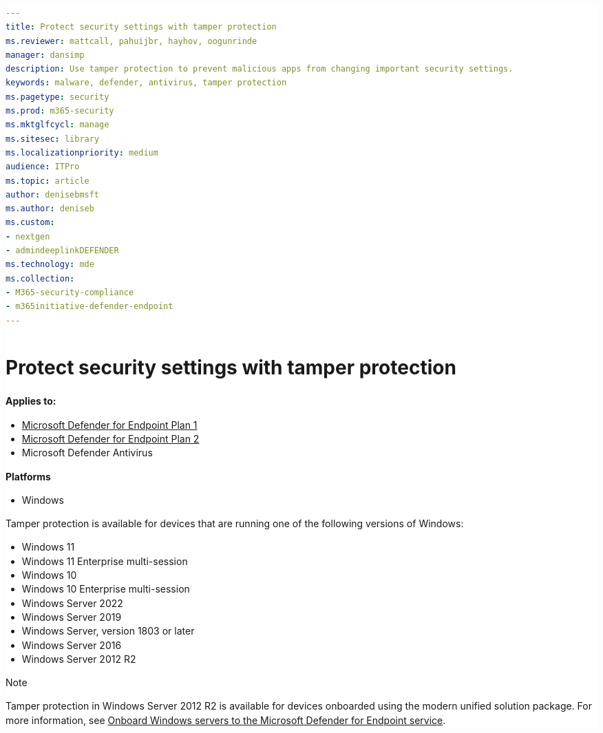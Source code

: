 ```yaml
---
title: Protect security settings with tamper protection
ms.reviewer: mattcall, pahuijbr, hayhov, oogunrinde
manager: dansimp
description: Use tamper protection to prevent malicious apps from changing important security settings.
keywords: malware, defender, antivirus, tamper protection
ms.pagetype: security
ms.prod: m365-security
ms.mktglfcycl: manage
ms.sitesec: library
ms.localizationpriority: medium
audience: ITPro
ms.topic: article
author: denisebmsft
ms.author: deniseb
ms.custom: 
- nextgen
- admindeeplinkDEFENDER
ms.technology: mde
ms.collection: 
- M365-security-compliance
- m365initiative-defender-endpoint
---
```


# Protect security settings with tamper protection

**Applies to:**

- [Microsoft Defender for Endpoint Plan 1](https://go.microsoft.com/fwlink/p/?linkid=2154037)
- [Microsoft Defender for Endpoint Plan 2](https://go.microsoft.com/fwlink/p/?linkid=2154037)
- Microsoft Defender Antivirus

**Platforms**
- Windows

Tamper protection is available for devices that are running one of the following versions of Windows:

- Windows 11
- Windows 11 Enterprise multi-session 
- Windows 10
- Windows 10 Enterprise multi-session
- Windows Server 2022
- Windows Server 2019
- Windows Server, version 1803 or later
- Windows Server 2016
- Windows Server 2012 R2

> [!NOTE]
> Tamper protection in Windows Server 2012 R2 is available for devices onboarded using the modern unified solution package. For more information, see [Onboard Windows servers to the Microsoft Defender for Endpoint service](/microsoft-365/security/defender-endpoint/configure-server-endpoints).
